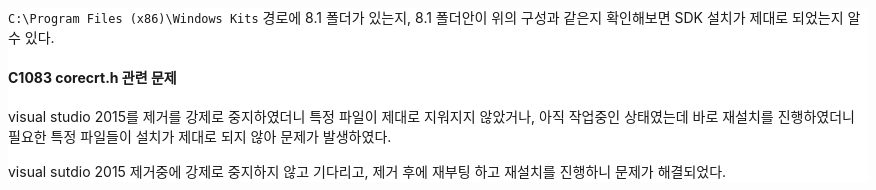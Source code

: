 `C:\Program Files (x86)\Windows Kits` 경로에 8.1 폴더가 있는지, 8.1 폴더안이 위의 구성과 같은지 확인해보면 SDK 설치가 제대로 되었는지 알 수 있다.

#### C1083 corecrt.h 관련 문제
visual studio 2015를 제거를 강제로 중지하였더니 특정 파일이 제대로 지워지지 않았거나, 아직 작업중인 상태였는데 바로 재설치를 진행하였더니 필요한 특정 파일들이 설치가 제대로 되지 않아 문제가 발생하였다.

visual sutdio 2015 제거중에 강제로 중지하지 않고 기다리고, 제거 후에 재부팅 하고 재설치를 진행하니 문제가 해결되었다.